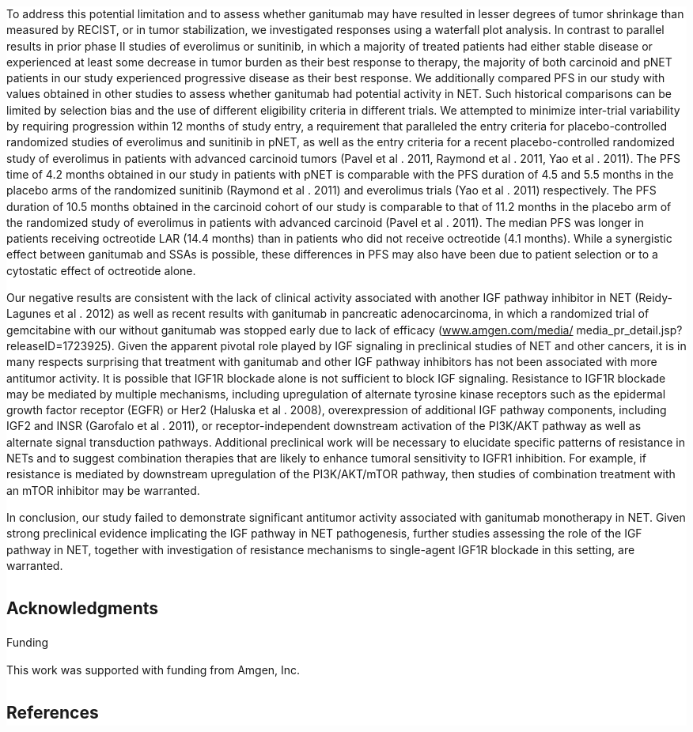 To address this potential limitation and to assess whether ganitumab may have resulted in lesser degrees of tumor shrinkage than measured by RECIST, or in tumor stabilization, we investigated responses using a waterfall plot analysis. In contrast to parallel results in prior phase II studies of everolimus or sunitinib, in which a majority of treated patients had either stable disease or experienced at least some decrease in tumor burden as their best response to therapy, the majority of both carcinoid and pNET patients in our study experienced progressive disease as their best response. We additionally compared PFS in our study with values obtained in other studies to assess whether ganitumab had potential activity in NET. Such historical comparisons can be limited by selection bias and the use of different eligibility criteria in different trials. We attempted to minimize inter-trial variability by requiring progression within 12 months of study entry, a requirement that paralleled the entry criteria for placebo-controlled randomized studies of everolimus and sunitinib in pNET, as well as the entry criteria for a recent placebo-controlled randomized study of everolimus in patients with advanced carcinoid tumors (Pavel et al . 2011, Raymond et al . 2011, Yao et al . 2011). The PFS time of 4.2 months obtained in our study in patients with pNET is comparable with the PFS duration of 4.5 and 5.5 months in the placebo arms of the randomized sunitinib (Raymond et al . 2011) and everolimus trials (Yao et al . 2011) respectively. The PFS duration of 10.5 months obtained in the carcinoid cohort of our study is comparable to that of 11.2 months in the placebo arm of the randomized study of everolimus in patients with advanced carcinoid (Pavel et al . 2011). The median PFS was longer in patients receiving octreotide LAR (14.4 months) than in patients who did not receive octreotide (4.1 months). While a synergistic effect between ganitumab and SSAs is possible, these differences in PFS may also have been due to patient selection or to a cytostatic effect of octreotide alone.

Our negative results are consistent with the lack of clinical activity associated with another IGF pathway inhibitor in NET (Reidy-Lagunes et al . 2012) as well as recent results with ganitumab in pancreatic adenocarcinoma, in which a randomized trial of gemcitabine with our without ganitumab was stopped early due to lack of efficacy (www.amgen.com/media/ media\_pr\_detail.jsp?releaseID=1723925). Given the apparent pivotal role played by IGF signaling in preclinical studies of NET and other cancers, it is in many respects surprising that treatment with ganitumab and other IGF pathway inhibitors has not been associated with more antitumor activity. It is possible that IGF1R blockade alone is not sufficient to block IGF signaling. Resistance to IGF1R blockade may be mediated by multiple mechanisms, including upregulation of alternate tyrosine kinase receptors such as the epidermal growth factor receptor (EGFR) or Her2 (Haluska et al . 2008), overexpression of additional IGF pathway components, including IGF2 and INSR (Garofalo et al . 2011), or receptor-independent downstream activation of the PI3K/AKT pathway as well as alternate signal transduction pathways. Additional preclinical work will be necessary to elucidate specific patterns of resistance in NETs and to suggest combination therapies that are likely to enhance tumoral sensitivity to IGFR1 inhibition. For example, if resistance is mediated by downstream upregulation of the PI3K/AKT/mTOR pathway, then studies of combination treatment with an mTOR inhibitor may be warranted.

In conclusion, our study failed to demonstrate significant antitumor activity associated with ganitumab monotherapy in NET. Given strong preclinical evidence implicating the IGF pathway in NET pathogenesis, further studies assessing the role of the IGF pathway in NET, together with investigation of resistance mechanisms to single-agent IGF1R blockade in this setting, are warranted.

## Acknowledgments

Funding

This work was supported with funding from Amgen, Inc.

## References
